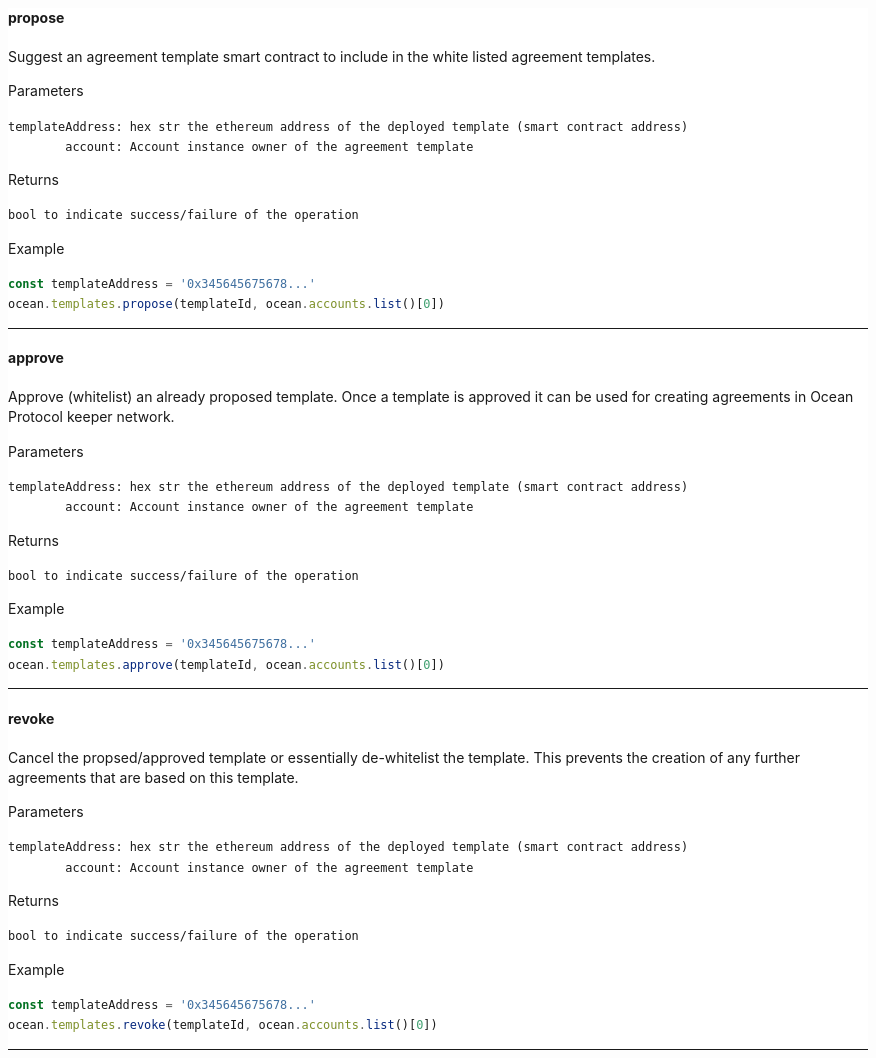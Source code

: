 #### propose
Suggest an agreement template smart contract to include in the white listed agreement templates.

Parameters
```
templateAddress: hex str the ethereum address of the deployed template (smart contract address)
        account: Account instance owner of the agreement template
```

Returns

`bool to indicate success/failure of the operation`

Example
```js
const templateAddress = '0x345645675678...'
ocean.templates.propose(templateId, ocean.accounts.list()[0])
```

---

#### approve
Approve (whitelist) an already proposed template. Once a template is approved 
it can be used for creating agreements in Ocean Protocol keeper network.

Parameters
```
templateAddress: hex str the ethereum address of the deployed template (smart contract address)
        account: Account instance owner of the agreement template
```

Returns

`bool to indicate success/failure of the operation`

Example
```js
const templateAddress = '0x345645675678...'
ocean.templates.approve(templateId, ocean.accounts.list()[0])
```

---

#### revoke
Cancel the propsed/approved template or essentially de-whitelist the template. This 
prevents the creation of any further agreements that are based on this template.

Parameters
```
templateAddress: hex str the ethereum address of the deployed template (smart contract address)
        account: Account instance owner of the agreement template
```

Returns

`bool to indicate success/failure of the operation`

Example
```js
const templateAddress = '0x345645675678...'
ocean.templates.revoke(templateId, ocean.accounts.list()[0])
```

---